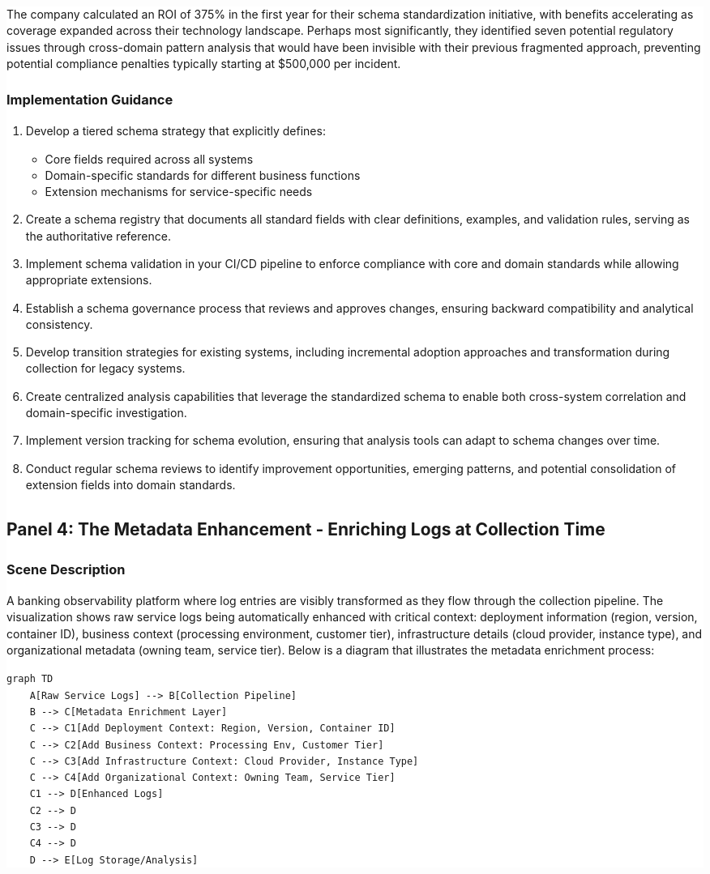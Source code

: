 The company calculated an ROI of 375% in the first year for their schema standardization initiative, with benefits accelerating as coverage expanded across their technology landscape. Perhaps most significantly, they identified seven potential regulatory issues through cross-domain pattern analysis that would have been invisible with their previous fragmented approach, preventing potential compliance penalties typically starting at $500,000 per incident.
### Implementation Guidance
1. Develop a tiered schema strategy that explicitly defines:

   - Core fields required across all systems
   - Domain-specific standards for different business functions
   - Extension mechanisms for service-specific needs

2. Create a schema registry that documents all standard fields with clear definitions, examples, and validation rules, serving as the authoritative reference.

3. Implement schema validation in your CI/CD pipeline to enforce compliance with core and domain standards while allowing appropriate extensions.

4. Establish a schema governance process that reviews and approves changes, ensuring backward compatibility and analytical consistency.

5. Develop transition strategies for existing systems, including incremental adoption approaches and transformation during collection for legacy systems.

6. Create centralized analysis capabilities that leverage the standardized schema to enable both cross-system correlation and domain-specific investigation.

7. Implement version tracking for schema evolution, ensuring that analysis tools can adapt to schema changes over time.

8. Conduct regular schema reviews to identify improvement opportunities, emerging patterns, and potential consolidation of extension fields into domain standards.
## Panel 4: The Metadata Enhancement - Enriching Logs at Collection Time
### Scene Description

A banking observability platform where log entries are visibly transformed as they flow through the collection pipeline. The visualization shows raw service logs being automatically enhanced with critical context: deployment information (region, version, container ID), business context (processing environment, customer tier), infrastructure details (cloud provider, instance type), and organizational metadata (owning team, service tier). Below is a diagram that illustrates the metadata enrichment process:

```mermaid
graph TD
    A[Raw Service Logs] --> B[Collection Pipeline]
    B --> C[Metadata Enrichment Layer]
    C --> C1[Add Deployment Context: Region, Version, Container ID]
    C --> C2[Add Business Context: Processing Env, Customer Tier]
    C --> C3[Add Infrastructure Context: Cloud Provider, Instance Type]
    C --> C4[Add Organizational Context: Owning Team, Service Tier]
    C1 --> D[Enhanced Logs]
    C2 --> D
    C3 --> D
    C4 --> D
    D --> E[Log Storage/Analysis]
```
